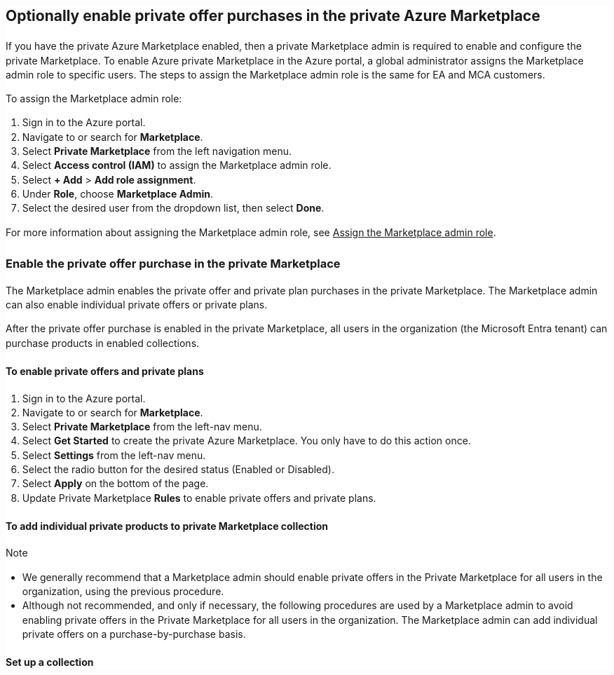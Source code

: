 ## Optionally enable private offer purchases in the private Azure Marketplace

If you have the private Azure Marketplace enabled, then a private Marketplace admin is required to enable and configure the private Marketplace. To enable Azure private Marketplace in the Azure portal, a global administrator assigns the Marketplace admin role to specific users. The steps to assign the Marketplace admin role is the same for EA and MCA customers.

To assign the Marketplace admin role:

1. Sign in to the Azure portal.
1. Navigate to or search for **Marketplace**.
1. Select **Private Marketplace** from the left navigation menu.
1. Select **Access control (IAM)** to assign the Marketplace admin role.
1. Select **+ Add** > **Add role assignment**.
1. Under **Role**, choose **Marketplace Admin**.
1. Select the desired user from the dropdown list, then select **Done**.

For more information about assigning the Marketplace admin role, see [Assign the Marketplace admin role](/marketplace/create-manage-private-azure-marketplace-new#assign-the-marketplace-admin-role).

### Enable the private offer purchase in the private Marketplace

The Marketplace admin enables the private offer and private plan purchases in the private Marketplace. The Marketplace admin can also enable individual private offers or private plans.

After the private offer purchase is enabled in the private Marketplace, all users in the organization (the Microsoft Entra tenant) can purchase products in enabled collections.

#### To enable private offers and private plans

1. Sign in to the Azure portal.
1. Navigate to or search for **Marketplace**.
1. Select **Private Marketplace** from the left-nav menu.
1. Select **Get Started** to create the private Azure Marketplace. You only have to do this action once.
1. Select **Settings** from the left-nav menu.
1. Select the radio button for the desired status (Enabled or Disabled).
1. Select **Apply** on the bottom of the page.
1. Update Private Marketplace **Rules** to enable private offers and private plans.

#### To add individual private products to private Marketplace collection

>[!NOTE]
> - We generally recommend that a Marketplace admin should enable private offers in the Private Marketplace for all users in the organization, using the previous procedure.
> - Although not recommended, and only if necessary, the following procedures are used by a Marketplace admin to avoid enabling private offers in the Private Marketplace for all users in the organization. The Marketplace admin can add individual private offers on a purchase-by-purchase basis.

#### Set up a collection
